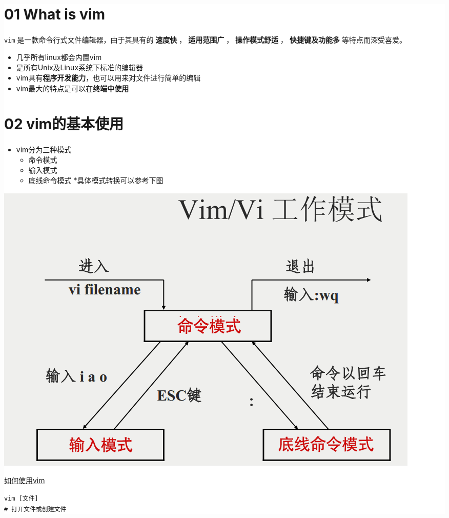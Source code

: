 # 01 What is vim

`vim` 是一款命令行式文件编辑器，由于其具有的 **速度快** ， **适用范围广** ， **操作模式舒适** ， **快捷键及功能多** 等特点而深受喜爱。

* 几乎所有linux都会内置vim
* 是所有Unix及Linux系统下标准的编辑器
* vim具有**程序开发能力**，也可以用来对文件进行简单的编辑
* vim最大的特点是可以在**终端中使用**

# 02 vim的基本使用

* vim分为三种模式
	* 命令模式
	* 输入模式
	* 底线命令模式
	*具体模式转换可以参考下图

![](imgs/vim工作模式转化图.png)

[如何使用vim](https://zhuanlan.zhihu.com/p/120985792)

```
vim [文件]
# 打开文件或创建文件
```

